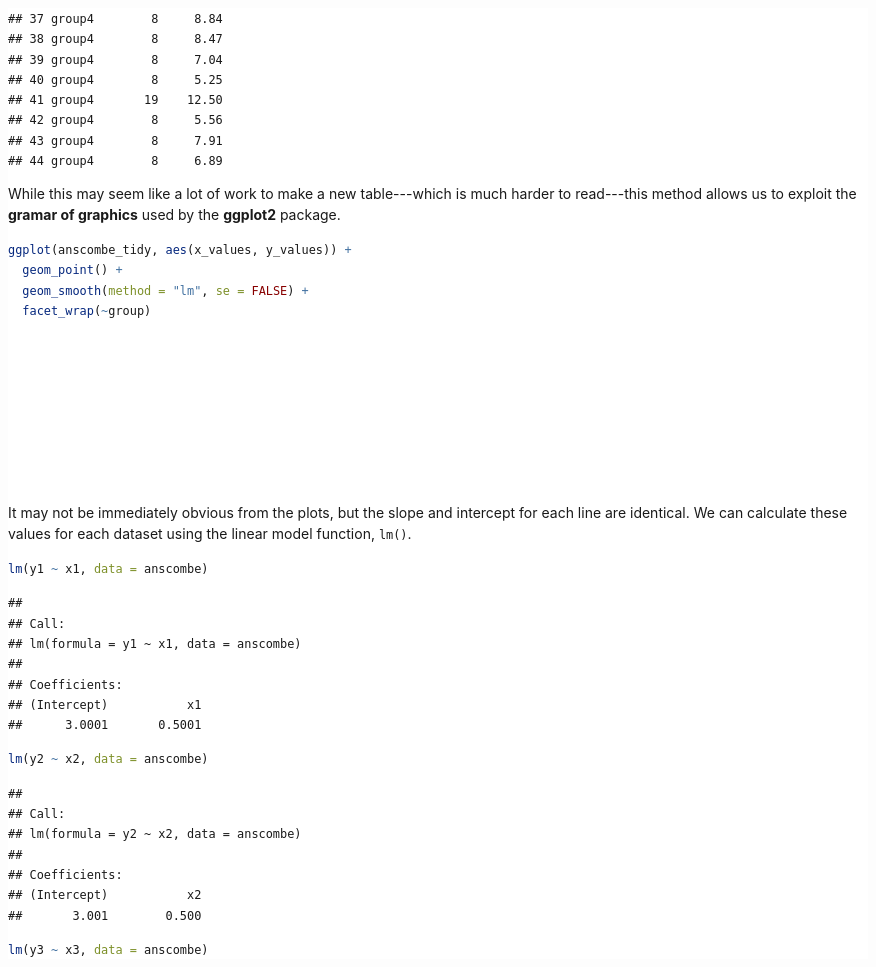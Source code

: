 ```
## 37 group4        8     8.84
## 38 group4        8     8.47
## 39 group4        8     7.04
## 40 group4        8     5.25
## 41 group4       19    12.50
## 42 group4        8     5.56
## 43 group4        8     7.91
## 44 group4        8     6.89
```

While this may seem like a lot of work to make a new table---which is much harder to read---this method allows us to exploit the **gramar of graphics** used by the **ggplot2** package.


```r
ggplot(anscombe_tidy, aes(x_values, y_values)) +
  geom_point() +
  geom_smooth(method = "lm", se = FALSE) +
  facet_wrap(~group)
```

![](exercises_and_case_studies_files/figure-latex/unnamed-chunk-5-1.pdf) 

It may not be immediately obvious from the plots, but the slope and intercept for each line are identical. We can calculate these values for each dataset using the linear model function, `lm()`.



```r
lm(y1 ~ x1, data = anscombe)
```

```
## 
## Call:
## lm(formula = y1 ~ x1, data = anscombe)
## 
## Coefficients:
## (Intercept)           x1  
##      3.0001       0.5001
```

```r
lm(y2 ~ x2, data = anscombe)
```

```
## 
## Call:
## lm(formula = y2 ~ x2, data = anscombe)
## 
## Coefficients:
## (Intercept)           x2  
##       3.001        0.500
```

```r
lm(y3 ~ x3, data = anscombe)
```
